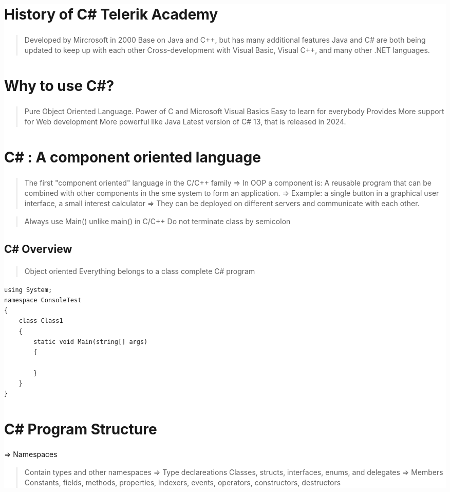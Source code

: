 
# History of C#                                                                     Telerik Academy
> Developed by Mircrosoft in 2000
> Base on Java and C++, but has many additional features
> Java and C# are both being updated to keep up with each other
> Cross-development with Visual Basic, Visual C++, and many other .NET languages.

# Why to use C#?
> Pure Object Oriented Language.
> Power of C and Microsoft Visual Basics
> Easy to learn for everybody
> Provides More support for Web development 
> More powerful like Java
> Latest version of C# 13, that is released in 2024.

# C# : A component oriented language
> The first "component oriented" language in the C/C++ family
    => In OOP a component is: A reusable program that can be combined with other components in the sme system to form an application.
    => Example: a single button in a graphical user interface, a small interest calculator 
    => They can be deployed on different servers and communicate with each other.

> Always use Main() unlike main() in C/C++ 
> Do not terminate class by semicolon

C# Overview
-------------
> Object oriented
> Everything belongs to a class
> complete C# program

    using System;
    namespace ConsoleTest
    {
        class Class1
        {
            static void Main(string[] args)
            {

            }
        }
    }

# C# Program Structure

=> Namespaces
> Contain types and other namespaces
=> Type declareations
> Classes, structs, interfaces, enums, and delegates
=> Members
> Constants, fields, methods, properties, indexers, events, operators, constructors, destructors
